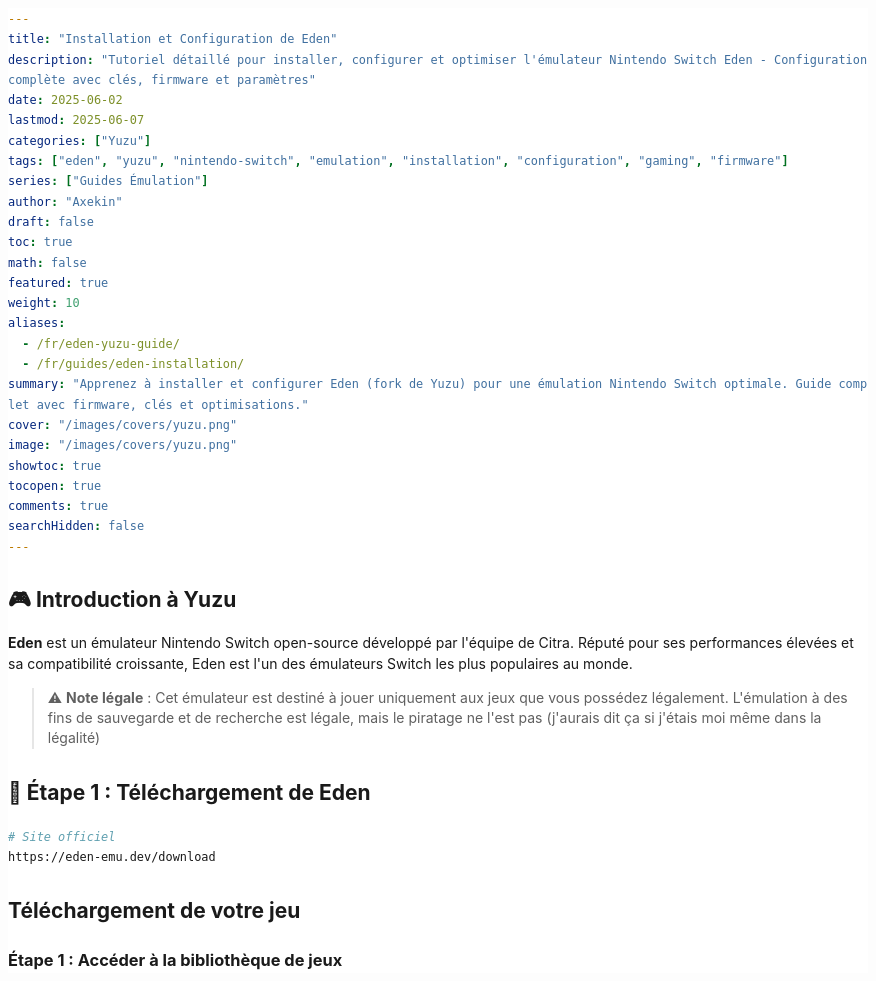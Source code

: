 ```yaml
---
title: "Installation et Configuration de Eden"
description: "Tutoriel détaillé pour installer, configurer et optimiser l'émulateur Nintendo Switch Eden - Configuration complète avec clés, firmware et paramètres"
date: 2025-06-02
lastmod: 2025-06-07
categories: ["Yuzu"]
tags: ["eden", "yuzu", "nintendo-switch", "emulation", "installation", "configuration", "gaming", "firmware"]
series: ["Guides Émulation"]
author: "Axekin"
draft: false
toc: true
math: false
featured: true
weight: 10
aliases: 
  - /fr/eden-yuzu-guide/
  - /fr/guides/eden-installation/
summary: "Apprenez à installer et configurer Eden (fork de Yuzu) pour une émulation Nintendo Switch optimale. Guide complet avec firmware, clés et optimisations."
cover: "/images/covers/yuzu.png"
image: "/images/covers/yuzu.png"
showtoc: true
tocopen: true
comments: true
searchHidden: false
---
```


## 🎮 Introduction à Yuzu

**Eden** est un émulateur Nintendo Switch open-source développé par l'équipe de Citra. Réputé pour ses performances élevées et sa compatibilité croissante, Eden est l'un des émulateurs Switch les plus populaires au monde.

> ⚠️ **Note légale** : Cet émulateur est destiné à jouer uniquement aux jeux que vous possédez légalement. L'émulation à des fins de sauvegarde et de recherche est légale, mais le piratage ne l'est pas (j'aurais dit ça si j'étais moi même dans la légalité)

## 🔧 Étape 1 : Téléchargement de Eden

```bash
# Site officiel
https://eden-emu.dev/download
```

## Téléchargement de votre jeu

### Étape 1 : Accéder à la bibliothèque de jeux
